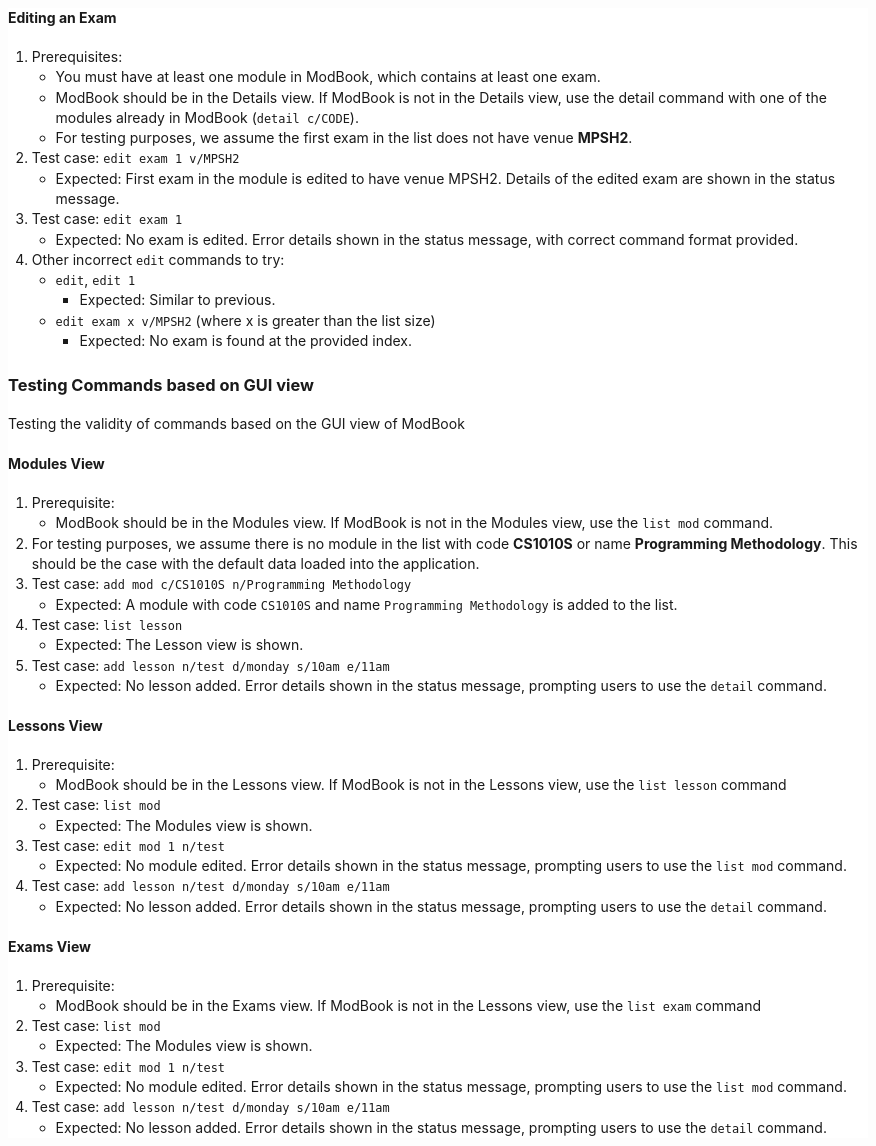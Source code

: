 #### Editing an Exam

1. Prerequisites:
    - You must have at least one module in ModBook, which contains at least one exam.
    - ModBook should be in the Details view. If ModBook is not in the Details view, use the detail command with one of the modules already in ModBook (`detail c/CODE`).
    - For testing purposes, we assume the first exam in the list does not have venue **MPSH2**.
2. Test case: `edit exam 1 v/MPSH2` <br>
    - Expected: First exam in the module is edited to have venue MPSH2. Details of the edited exam are shown in the status message.
3. Test case: `edit exam 1` <br>
    - Expected: No exam is edited. Error details shown in the status message, with correct command format provided.
4. Other incorrect `edit` commands to try:
    - `edit`, `edit 1` <br>
        - Expected: Similar to previous.
    - `edit exam x v/MPSH2` (where x is greater than the list size) <br>
        - Expected: No exam is found at the provided index.

### Testing Commands based on GUI view

Testing the validity of commands based on the GUI view of ModBook

#### Modules View
1. Prerequisite:
    - ModBook should be in the Modules view. If ModBook is not in the Modules view, use the `list mod` command.
2. For testing purposes, we assume there is no module in the list with code **CS1010S** or name **Programming Methodology**. This should be the case with the default data loaded into the application.
3. Test case: `add mod c/CS1010S n/Programming Methodology` <br>
    - Expected: A module with code `CS1010S` and name `Programming Methodology` is added to the list.
4. Test case: `list lesson`<br>
    - Expected: The Lesson view is shown.
5. Test case: `add lesson n/test d/monday s/10am e/11am`<br>
    - Expected: No lesson added. Error details shown in the status message, prompting users to use the `detail` command.

#### Lessons View
1. Prerequisite:
    - ModBook should be in the Lessons view. If ModBook is not in the Lessons view, use the `list lesson` command
2. Test case: `list mod`<br>
    - Expected: The Modules view is shown.
3. Test case: `edit mod 1 n/test`<br>
    - Expected: No module edited. Error details shown in the status message, prompting users to use the `list mod` command.
4. Test case: `add lesson n/test d/monday s/10am e/11am`<br>
    - Expected: No lesson added. Error details shown in the status message, prompting users to use the `detail` command.

#### Exams View
1. Prerequisite:
    - ModBook should be in the Exams view. If ModBook is not in the Lessons view, use the `list exam` command
2. Test case: `list mod`<br>
    - Expected: The Modules view is shown.
3. Test case: `edit mod 1 n/test`<br>
    - Expected: No module edited. Error details shown in the status message, prompting users to use the `list mod` command.
4. Test case: `add lesson n/test d/monday s/10am e/11am`<br>
    - Expected: No lesson added. Error details shown in the status message, prompting users to use the `detail` command.
